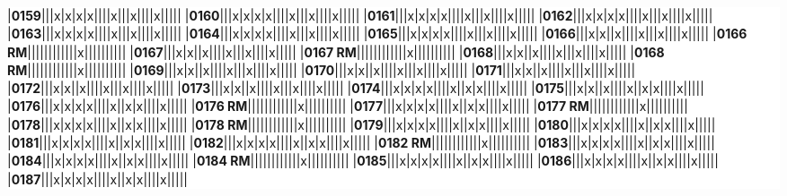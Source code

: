 |**0159**|||x|x|x|x||||x|||x||||x|||||
|**0160**|||x|x|x|x||||x|||x||||x|||||
|**0161**|||x|x|x|x||||x|||x||||x|||||
|**0162**|||x|x|x|x||||x|||x||||x|||||
|**0163**|||x|x|x|x||||x|||x||||x|||||
|**0164**|||x|x|x|x||||x|||x||||x|||||
|**0165**|||x|x|x|x||||x|||x||||x|||||
|**0166**|||x|x||x||||x|||x||||x|||||
|**0166 RM**||||||||||||x||||||||||
|**0167**|||x|x||x||||x|||x||||x|||||
|**0167 RM**||||||||||||x||||||||||
|**0168**|||x|x||x||||x|||x||||x|||||
|**0168 RM**||||||||||||x||||||||||
|**0169**|||x|x||x||||x|||x||||x|||||
|**0170**|||x|x||x||||x|||x||||x|||||
|**0171**|||x|x||x||||x|||x||||x|||||
|**0172**|||x|x||x||||x|||x||||x|||||
|**0173**|||x|x||x||||x|||x||||x|||||
|**0174**|||x|x|x|x||||x||x|x||||x|||||
|**0175**|||x|x||x||||x||x|x||||x|||||
|**0176**|||x|x|x|x||||x||x|x||||x|||||
|**0176 RM**||||||||||||x||||||||||
|**0177**|||x|x|x|x||||x||x|x||||x|||||
|**0177 RM**||||||||||||x||||||||||
|**0178**|||x|x|x|x||||x||x|x||||x|||||
|**0178 RM**||||||||||||x||||||||||
|**0179**|||x|x|x|x||||x||x|x||||x|||||
|**0180**|||x|x|x|x||||x||x|x||||x|||||
|**0181**|||x|x|x|x||||x||x|x||||x|||||
|**0182**|||x|x|x|x||||x||x|x||||x|||||
|**0182 RM**||||||||||||x||||||||||
|**0183**|||x|x|x|x||||x||x|x||||x|||||
|**0184**|||x|x|x|x||||x||x|x||||x|||||
|**0184 RM**||||||||||||x||||||||||
|**0185**|||x|x|x|x||||x||x|x||||x|||||
|**0186**|||x|x|x|x||||x||x|x||||x|||||
|**0187**|||x|x|x|x||||x||x|x||||x|||||